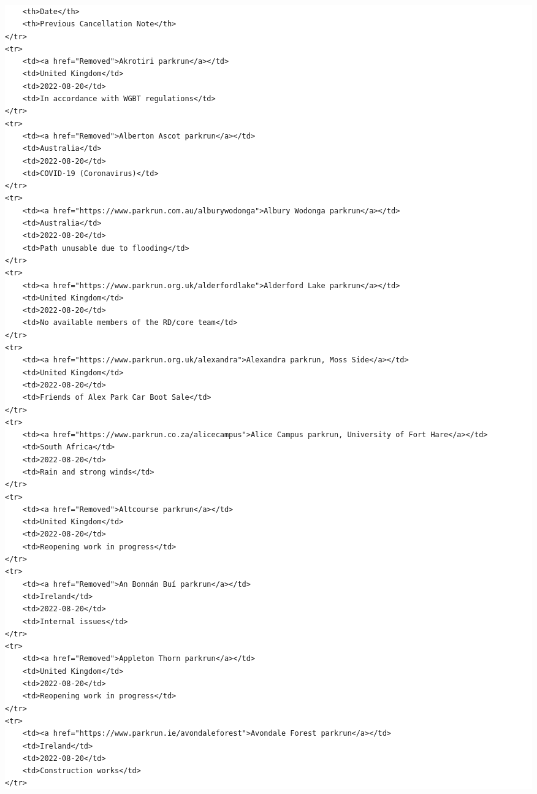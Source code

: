         <th>Date</th>
        <th>Previous Cancellation Note</th>
    </tr>
    <tr>
        <td><a href="Removed">Akrotiri parkrun</a></td>
        <td>United Kingdom</td>
        <td>2022-08-20</td>
        <td>In accordance with WGBT regulations</td>
    </tr>
    <tr>
        <td><a href="Removed">Alberton Ascot parkrun</a></td>
        <td>Australia</td>
        <td>2022-08-20</td>
        <td>COVID-19 (Coronavirus)</td>
    </tr>
    <tr>
        <td><a href="https://www.parkrun.com.au/alburywodonga">Albury Wodonga parkrun</a></td>
        <td>Australia</td>
        <td>2022-08-20</td>
        <td>Path unusable due to flooding</td>
    </tr>
    <tr>
        <td><a href="https://www.parkrun.org.uk/alderfordlake">Alderford Lake parkrun</a></td>
        <td>United Kingdom</td>
        <td>2022-08-20</td>
        <td>No available members of the RD/core team</td>
    </tr>
    <tr>
        <td><a href="https://www.parkrun.org.uk/alexandra">Alexandra parkrun, Moss Side</a></td>
        <td>United Kingdom</td>
        <td>2022-08-20</td>
        <td>Friends of Alex Park Car Boot Sale</td>
    </tr>
    <tr>
        <td><a href="https://www.parkrun.co.za/alicecampus">Alice Campus parkrun, University of Fort Hare</a></td>
        <td>South Africa</td>
        <td>2022-08-20</td>
        <td>Rain and strong winds</td>
    </tr>
    <tr>
        <td><a href="Removed">Altcourse parkrun</a></td>
        <td>United Kingdom</td>
        <td>2022-08-20</td>
        <td>Reopening work in progress</td>
    </tr>
    <tr>
        <td><a href="Removed">An Bonnán Buí parkrun</a></td>
        <td>Ireland</td>
        <td>2022-08-20</td>
        <td>Internal issues</td>
    </tr>
    <tr>
        <td><a href="Removed">Appleton Thorn parkrun</a></td>
        <td>United Kingdom</td>
        <td>2022-08-20</td>
        <td>Reopening work in progress</td>
    </tr>
    <tr>
        <td><a href="https://www.parkrun.ie/avondaleforest">Avondale Forest parkrun</a></td>
        <td>Ireland</td>
        <td>2022-08-20</td>
        <td>Construction works</td>
    </tr>